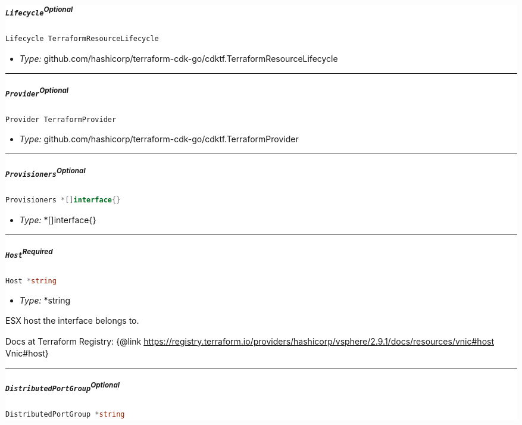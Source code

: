 ##### `Lifecycle`<sup>Optional</sup> <a name="Lifecycle" id="@cdktf/provider-vsphere.vnic.VnicConfig.property.lifecycle"></a>

```go
Lifecycle TerraformResourceLifecycle
```

- *Type:* github.com/hashicorp/terraform-cdk-go/cdktf.TerraformResourceLifecycle

---

##### `Provider`<sup>Optional</sup> <a name="Provider" id="@cdktf/provider-vsphere.vnic.VnicConfig.property.provider"></a>

```go
Provider TerraformProvider
```

- *Type:* github.com/hashicorp/terraform-cdk-go/cdktf.TerraformProvider

---

##### `Provisioners`<sup>Optional</sup> <a name="Provisioners" id="@cdktf/provider-vsphere.vnic.VnicConfig.property.provisioners"></a>

```go
Provisioners *[]interface{}
```

- *Type:* *[]interface{}

---

##### `Host`<sup>Required</sup> <a name="Host" id="@cdktf/provider-vsphere.vnic.VnicConfig.property.host"></a>

```go
Host *string
```

- *Type:* *string

ESX host the interface belongs to.

Docs at Terraform Registry: {@link https://registry.terraform.io/providers/hashicorp/vsphere/2.9.1/docs/resources/vnic#host Vnic#host}

---

##### `DistributedPortGroup`<sup>Optional</sup> <a name="DistributedPortGroup" id="@cdktf/provider-vsphere.vnic.VnicConfig.property.distributedPortGroup"></a>

```go
DistributedPortGroup *string
```

